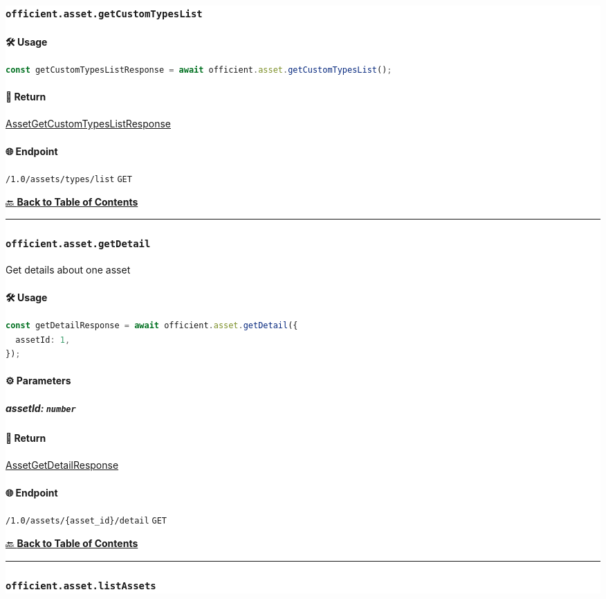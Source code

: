 
### `officient.asset.getCustomTypesList`<a id="officientassetgetcustomtypeslist"></a>



#### 🛠️ Usage<a id="🛠️-usage"></a>

```typescript
const getCustomTypesListResponse = await officient.asset.getCustomTypesList();
```

#### 🔄 Return<a id="🔄-return"></a>

[AssetGetCustomTypesListResponse](./models/asset-get-custom-types-list-response.ts)

#### 🌐 Endpoint<a id="🌐-endpoint"></a>

`/1.0/assets/types/list` `GET`

[🔙 **Back to Table of Contents**](#table-of-contents)

---


### `officient.asset.getDetail`<a id="officientassetgetdetail"></a>

Get details about one asset

#### 🛠️ Usage<a id="🛠️-usage"></a>

```typescript
const getDetailResponse = await officient.asset.getDetail({
  assetId: 1,
});
```

#### ⚙️ Parameters<a id="⚙️-parameters"></a>

##### assetId: `number`<a id="assetid-number"></a>

#### 🔄 Return<a id="🔄-return"></a>

[AssetGetDetailResponse](./models/asset-get-detail-response.ts)

#### 🌐 Endpoint<a id="🌐-endpoint"></a>

`/1.0/assets/{asset_id}/detail` `GET`

[🔙 **Back to Table of Contents**](#table-of-contents)

---


### `officient.asset.listAssets`<a id="officientassetlistassets"></a>

